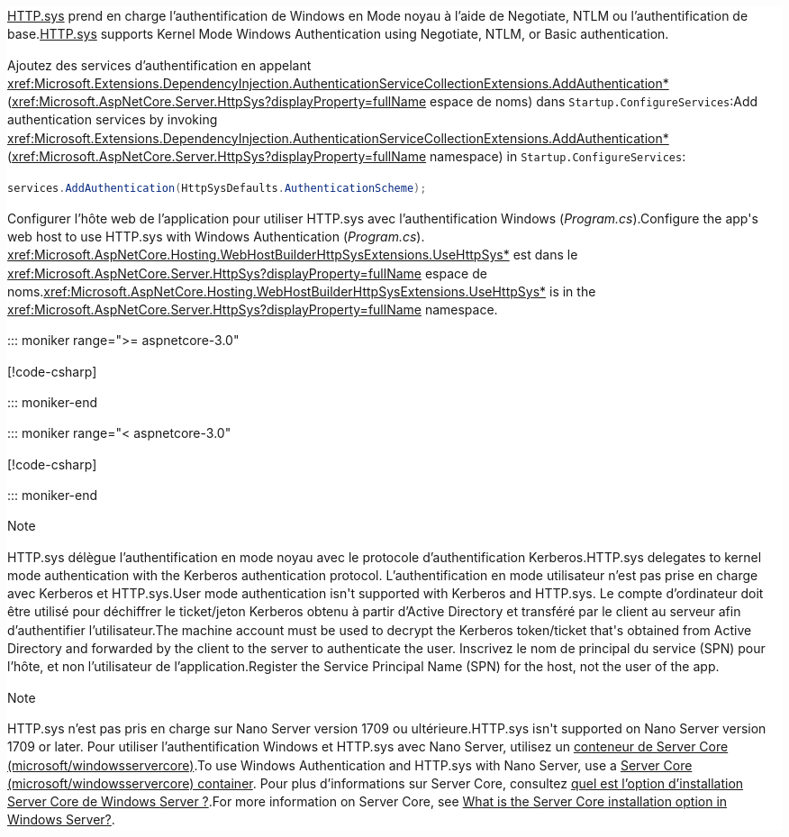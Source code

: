 <span data-ttu-id="b9b5c-212">[HTTP.sys](xref:fundamentals/servers/httpsys) prend en charge l’authentification de Windows en Mode noyau à l’aide de Negotiate, NTLM ou l’authentification de base.</span><span class="sxs-lookup"><span data-stu-id="b9b5c-212">[HTTP.sys](xref:fundamentals/servers/httpsys) supports Kernel Mode Windows Authentication using Negotiate, NTLM, or Basic authentication.</span></span>

<span data-ttu-id="b9b5c-213">Ajoutez des services d’authentification en appelant <xref:Microsoft.Extensions.DependencyInjection.AuthenticationServiceCollectionExtensions.AddAuthentication*> (<xref:Microsoft.AspNetCore.Server.HttpSys?displayProperty=fullName> espace de noms) dans `Startup.ConfigureServices`:</span><span class="sxs-lookup"><span data-stu-id="b9b5c-213">Add authentication services by invoking <xref:Microsoft.Extensions.DependencyInjection.AuthenticationServiceCollectionExtensions.AddAuthentication*> (<xref:Microsoft.AspNetCore.Server.HttpSys?displayProperty=fullName> namespace) in `Startup.ConfigureServices`:</span></span>

```csharp
services.AddAuthentication(HttpSysDefaults.AuthenticationScheme);
```

<span data-ttu-id="b9b5c-214">Configurer l’hôte web de l’application pour utiliser HTTP.sys avec l’authentification Windows (*Program.cs*).</span><span class="sxs-lookup"><span data-stu-id="b9b5c-214">Configure the app's web host to use HTTP.sys with Windows Authentication (*Program.cs*).</span></span> <span data-ttu-id="b9b5c-215"><xref:Microsoft.AspNetCore.Hosting.WebHostBuilderHttpSysExtensions.UseHttpSys*> est dans le <xref:Microsoft.AspNetCore.Server.HttpSys?displayProperty=fullName> espace de noms.</span><span class="sxs-lookup"><span data-stu-id="b9b5c-215"><xref:Microsoft.AspNetCore.Hosting.WebHostBuilderHttpSysExtensions.UseHttpSys*> is in the <xref:Microsoft.AspNetCore.Server.HttpSys?displayProperty=fullName> namespace.</span></span>

::: moniker range=">= aspnetcore-3.0"

[!code-csharp[](windowsauth/sample_snapshot/Program_GenericHost.cs?highlight=13-19)]

::: moniker-end

::: moniker range="< aspnetcore-3.0"

[!code-csharp[](windowsauth/sample_snapshot/Program_WebHost.cs?highlight=9-15)]

::: moniker-end

> [!NOTE]
> <span data-ttu-id="b9b5c-216">HTTP.sys délègue l’authentification en mode noyau avec le protocole d’authentification Kerberos.</span><span class="sxs-lookup"><span data-stu-id="b9b5c-216">HTTP.sys delegates to kernel mode authentication with the Kerberos authentication protocol.</span></span> <span data-ttu-id="b9b5c-217">L’authentification en mode utilisateur n’est pas prise en charge avec Kerberos et HTTP.sys.</span><span class="sxs-lookup"><span data-stu-id="b9b5c-217">User mode authentication isn't supported with Kerberos and HTTP.sys.</span></span> <span data-ttu-id="b9b5c-218">Le compte d’ordinateur doit être utilisé pour déchiffrer le ticket/jeton Kerberos obtenu à partir d’Active Directory et transféré par le client au serveur afin d’authentifier l’utilisateur.</span><span class="sxs-lookup"><span data-stu-id="b9b5c-218">The machine account must be used to decrypt the Kerberos token/ticket that's obtained from Active Directory and forwarded by the client to the server to authenticate the user.</span></span> <span data-ttu-id="b9b5c-219">Inscrivez le nom de principal du service (SPN) pour l’hôte, et non l’utilisateur de l’application.</span><span class="sxs-lookup"><span data-stu-id="b9b5c-219">Register the Service Principal Name (SPN) for the host, not the user of the app.</span></span>

> [!NOTE]
> <span data-ttu-id="b9b5c-220">HTTP.sys n’est pas pris en charge sur Nano Server version 1709 ou ultérieure.</span><span class="sxs-lookup"><span data-stu-id="b9b5c-220">HTTP.sys isn't supported on Nano Server version 1709 or later.</span></span> <span data-ttu-id="b9b5c-221">Pour utiliser l’authentification Windows et HTTP.sys avec Nano Server, utilisez un [conteneur de Server Core (microsoft/windowsservercore)](https://hub.docker.com/r/microsoft/windowsservercore/).</span><span class="sxs-lookup"><span data-stu-id="b9b5c-221">To use Windows Authentication and HTTP.sys with Nano Server, use a [Server Core (microsoft/windowsservercore) container](https://hub.docker.com/r/microsoft/windowsservercore/).</span></span> <span data-ttu-id="b9b5c-222">Pour plus d’informations sur Server Core, consultez [quel est l’option d’installation Server Core de Windows Server ?](/windows-server/administration/server-core/what-is-server-core).</span><span class="sxs-lookup"><span data-stu-id="b9b5c-222">For more information on Server Core, see [What is the Server Core installation option in Windows Server?](/windows-server/administration/server-core/what-is-server-core).</span></span>
